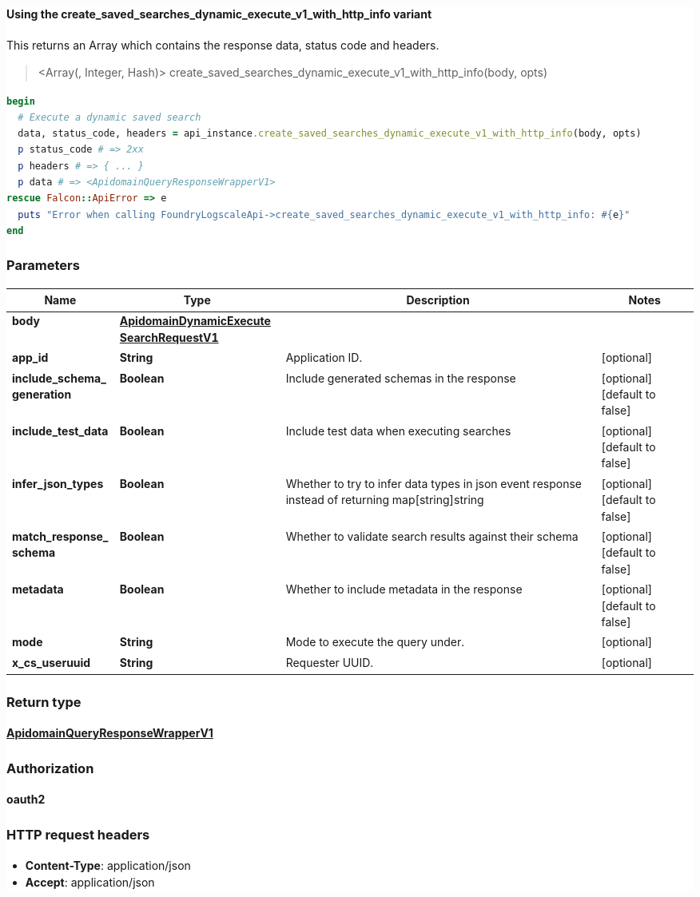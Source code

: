 #### Using the create_saved_searches_dynamic_execute_v1_with_http_info variant

This returns an Array which contains the response data, status code and headers.

> <Array(<ApidomainQueryResponseWrapperV1>, Integer, Hash)> create_saved_searches_dynamic_execute_v1_with_http_info(body, opts)

```ruby
begin
  # Execute a dynamic saved search
  data, status_code, headers = api_instance.create_saved_searches_dynamic_execute_v1_with_http_info(body, opts)
  p status_code # => 2xx
  p headers # => { ... }
  p data # => <ApidomainQueryResponseWrapperV1>
rescue Falcon::ApiError => e
  puts "Error when calling FoundryLogscaleApi->create_saved_searches_dynamic_execute_v1_with_http_info: #{e}"
end
```

### Parameters

| Name | Type | Description | Notes |
| ---- | ---- | ----------- | ----- |
| **body** | [**ApidomainDynamicExecuteSearchRequestV1**](ApidomainDynamicExecuteSearchRequestV1.md) |  |  |
| **app_id** | **String** | Application ID. | [optional] |
| **include_schema_generation** | **Boolean** | Include generated schemas in the response | [optional][default to false] |
| **include_test_data** | **Boolean** | Include test data when executing searches | [optional][default to false] |
| **infer_json_types** | **Boolean** | Whether to try to infer data types in json event response instead of returning map[string]string | [optional][default to false] |
| **match_response_schema** | **Boolean** | Whether to validate search results against their schema | [optional][default to false] |
| **metadata** | **Boolean** | Whether to include metadata in the response | [optional][default to false] |
| **mode** | **String** | Mode to execute the query under. | [optional] |
| **x_cs_useruuid** | **String** | Requester UUID. | [optional] |

### Return type

[**ApidomainQueryResponseWrapperV1**](ApidomainQueryResponseWrapperV1.md)

### Authorization

**oauth2**

### HTTP request headers

- **Content-Type**: application/json
- **Accept**: application/json
